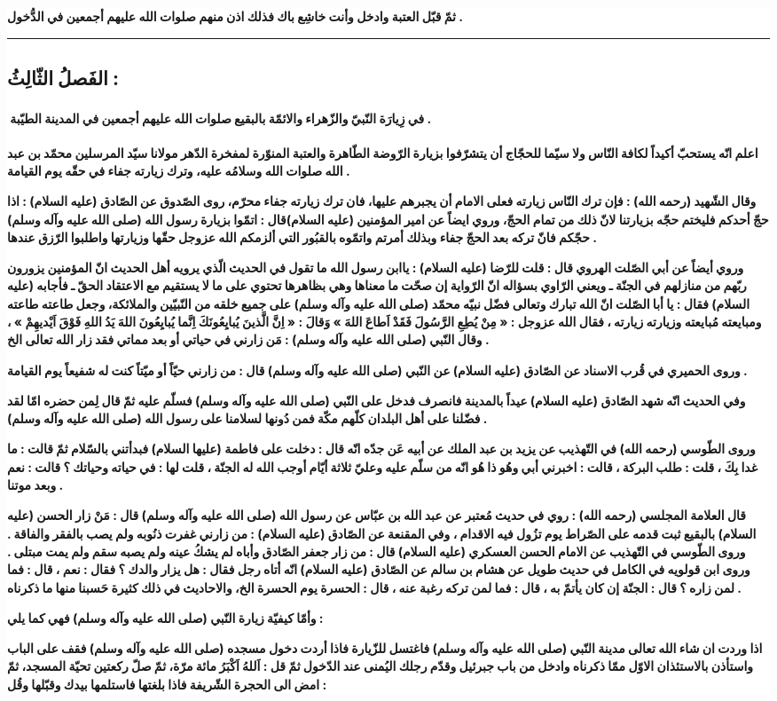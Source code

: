 **ثمّ قبّل العتبة وادخل وأنت خاشِع باك فذلك اذن منهم صلوات الله عليهم أجمعين في الدُّخول .**

****

## الفَصلُ الثّالِثُ :

####  في زِيارَة النّبيّ والزّهراء والائمّة بالبقيع صلوات الله عليهم أجمعين في المدينة الطيّبة .

**اعلم انّه يستحبّ أكيداً لكافة النّاس ولا سيّما للحجّاج أن يتشرّفوا بزيارة الرّوضة الطّاهرة والعتبة المنوّرة لمفخرة الدّهر مولانا سيّد المرسلين محمّد بن عبد الله صلوات الله وسلامُه عليه، وترك زيارته جفاء في حقّه يوم القيامة .**

**وقال الشّهيد (رحمه الله) : فإن ترك النّاس زيارته فعلى الامام أن يجبرهم عليها، فان ترك زيارته جفاء محرّم، روى الصّدوق عن الصّادق (عليه السلام) : اذا حجّ أحدكم فليختم حجّه بزيارتنا لانّ ذلك من تمام الحجّ، وروي ايضاً عن امير المؤمنين (عليه السلام)قال : اتمّوا بزيارة رسول الله (صلى الله عليه وآله وسلم) حجّكم فانّ تركه بعد الحجّ جفاء وبذلك أمرتم واتمّوه بالقبُور التي ألزمكم الله عزوجل حقّها وزيارتها واطلبوا الرّزق عندها .**

**وروي أيضاً عن أبي الصّلت الهروي قال : قلت للرّضا (عليه السلام) : ياابن رسول الله ما تقول في الحديث الّذي يرويه أهل الحديث انّ المؤمنين يزورون ربّهم من منازلهم في الجنّة ـ ويعني الرّاوي بسؤاله انّ الرّواية إن صحّت ما معناها وهي بظاهرها تحتوي على ما لا يستقيم مع الاعتقاد الحقّ ـ فأجابه (عليه السلام) فقال : يا أبا الصّلت انّ الله تبارك وتعالى فضّل نبيّه محمّد (صلى الله عليه وآله وسلم) على جميع خلقه من النّبيّين والملائكة، وجعل طاعته طاعته ومبايعته مُبايعته وزيارته زيارته ، فقال الله عزوجل : « مِنْ يُطِعِ الرَّسُولَ فَقَدْ اَطاعَ اللهَ » وَقالَ : « اِنَّ الَّذينَ يُبايِعُونَكَ اِنَّما يُبايِعُونَ اللهَ يَدُ اللهِ فَوْقَ اَيْديهِمْ » ، وقال النّبي (صلى الله عليه وآله وسلم) : مَن زارني في حياتي أو بعد مماتي فقد زار الله تعالى الخ .**

**وروى الحميري في قُرب الاسناد عن الصّادق (عليه السلام) عن النّبي (صلى الله عليه وآله وسلم) قال : من زارني حيّاً أو ميّتاً كنت له شفيعاً يوم القيامة .**

**وفي الحديث انّه شهد الصّادق (عليه السلام) عيداً بالمدينة فانصرف فدخل على النّبي (صلى الله عليه وآله وسلم) فسلّم عليه ثمّ قال لِمن حضره امّا لقد فضّلنا على أهل البلدان كلّهم مكّة فمن دُونها لسلامنا على رسول الله (صلى الله عليه وآله وسلم) .**

**وروى الطّوسي (رحمه الله) في التّهذيب عن يزيد بن عبد الملك عن أبيه عَن جدّه انّه قال : دخلت على فاطمة (عليها السلام) فبدأتني بالسّلام ثمّ قالت : ما غدا بِكَ ، قلت : طلب البركة ، قالت : اخبرني أبي وهُو ذا هُو انّه من سلّم عليه وعليّ ثلاثة أيّام أوجب الله له الجنّة ، قلت لها : في حياته وحياتك ؟ قالت : نعم وبعد موتنا .**

**قال العلامة المجلسي (رحمه الله) : روي في حديث مُعتبر عن عبد الله بن عبّاس عن رسول الله (صلى الله عليه وآله وسلم) قال : مَنْ زار الحسن (عليه السلام) بالبقيع ثبت قدمه على الصّراط يوم تزُول فيه الاقدام ، وفي المقنعة عن الصّادق (عليه السلام) : من زارني غفرت ذنُوبه ولم يصب بالفقر والفاقة . وروى الطّوسي في التّهذيب عن الامام الحسن العسكري (عليه السلام) قال : من زار جعفر الصّادق وأباه لم يشكُ عينه ولم يصبه سقم ولم يمت مبتلى . وروى ابن قولويه في الكامل في حديث طويل عن هشام بن سالم عن الصّادق (عليه السلام) انّه أتاه رجل فقال : هل يزار والدك ؟ فقال : نعم ، قال : فما لمن زاره ؟ قال : الجنّة إن كان يأتمّ به ، قال : فما لمن تركه رغبة عنه ، قال : الحسرة يوم الحسرة الخ، والاحاديث في ذلك كثيرة حَسبنا منها ما ذكرناه .**

**وأمّا كيفيّة زيارة النّبي (صلى الله عليه وآله وسلم) فهي كما يلي :**

**اذا وردت ان شاء الله تعالى مدينة النّبي (صلى الله عليه وآله وسلم) فاغتسل للزّيارة فاذا أردت دخول مسجده (صلى الله عليه وآله وسلم) فقف على الباب واستأذن بالاستئذان الاوّل ممّا ذكرناه وادخل من باب جبرئيل وقدّم رجلك اليُمنى عند الدّخول ثمّ قل : اَللهُ
اَكْبَرُ
 مائة مرّة، ثمّ صلّ ركعتين تحيّة المسجد، ثمّ امض الى الحجرة الشّريفة فاذا بلغتها فاستلمها بيدك وقبّلها وقُل :**
